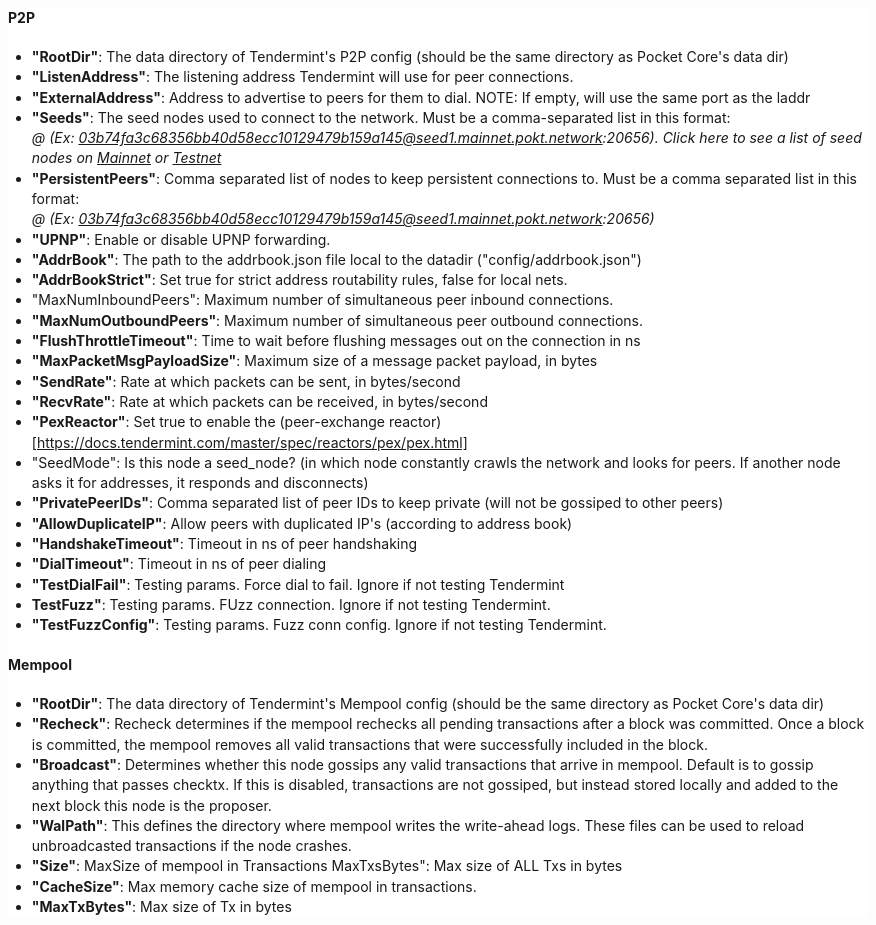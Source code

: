 #### P2P
  * **"RootDir"**: The data directory of Tendermint's P2P config (should be the same directory as Pocket Core's data dir)
  * **"ListenAddress"**: The listening address Tendermint will use for peer connections.
  * **"ExternalAddress"**: Address to advertise to peers for them to dial. NOTE: If empty, will use the same port as the laddr
  * **"Seeds"**: The seed nodes used to connect to the network. Must be a comma-separated list in this format: <ADDRESS>@<P2P listening address> (Ex: 03b74fa3c68356bb40d58ecc10129479b159a145@seed1.mainnet.pokt.network:20656). Click here to see a list of seed nodes on [Mainnet](https://docs.pokt.network/docs/mainnet-dispatcher-and-seed-list) or [Testnet](https://docs.pokt.network/docs/known-dispatcher-list)
  * **"PersistentPeers"**: Comma separated list of nodes to keep persistent connections to. Must be a comma separated list in this format: <ADDRESS>@<P2P listening address> (Ex: 03b74fa3c68356bb40d58ecc10129479b159a145@seed1.mainnet.pokt.network:20656)
  * **"UPNP"**: Enable or disable UPNP forwarding.
  * **"AddrBook"**: The path to the addrbook.json file local to the datadir ("config/addrbook.json")
  * **"AddrBookStrict"**: Set true for strict address routability rules, false for local nets.
  *  "MaxNumInboundPeers": Maximum number of simultaneous peer inbound connections.
  * **"MaxNumOutboundPeers"**: Maximum number of simultaneous peer outbound connections.
  * **"FlushThrottleTimeout"**: Time to wait before flushing messages out on the connection in ns
  * **"MaxPacketMsgPayloadSize"**: Maximum size of a message packet payload, in bytes
  * **"SendRate"**: Rate at which packets can be sent, in bytes/second
  * **"RecvRate"**: Rate at which packets can be received, in bytes/second
  * **"PexReactor"**: Set true to enable the (peer-exchange reactor)[https://docs.tendermint.com/master/spec/reactors/pex/pex.html]
  * "SeedMode": Is this node a seed_node? (in which node constantly crawls the network and looks for peers. If another node asks it for addresses, it responds and disconnects)
  * **"PrivatePeerIDs"**: Comma separated list of peer IDs to keep private (will not be gossiped to other peers)
  * **"AllowDuplicateIP"**: Allow peers with duplicated IP's (according to address book)
  * **"HandshakeTimeout"**: Timeout in ns of peer handshaking
  * **"DialTimeout"**: Timeout in ns of peer dialing
  * **"TestDialFail"**: Testing params. Force dial to fail. Ignore if not testing Tendermint
  *  **TestFuzz"**: Testing params. FUzz connection. Ignore if not testing Tendermint.
  * **"TestFuzzConfig"**: Testing params. Fuzz conn config. Ignore if not testing Tendermint.

#### Mempool
* **"RootDir"**: The data directory of Tendermint's Mempool config (should be the same directory as Pocket Core's data dir)
* **"Recheck"**: Recheck determines if the mempool rechecks all pending transactions after a block was committed. Once a block is committed, the mempool removes all valid transactions that were successfully included in the block.
* **"Broadcast"**: Determines whether this node gossips any valid transactions that arrive in mempool. Default is to gossip anything that passes checktx. If this is disabled, transactions are not gossiped, but instead stored locally and added to the next block this node is the proposer.
* **"WalPath"**: This defines the directory where mempool writes the write-ahead logs. These files can be used to reload unbroadcasted transactions if the node crashes.
* **"Size"**: MaxSize of mempool in Transactions
MaxTxsBytes": Max size of ALL Txs in bytes
* **"CacheSize"**: Max memory cache size of mempool in transactions.
* **"MaxTxBytes"**: Max size of Tx in bytes
